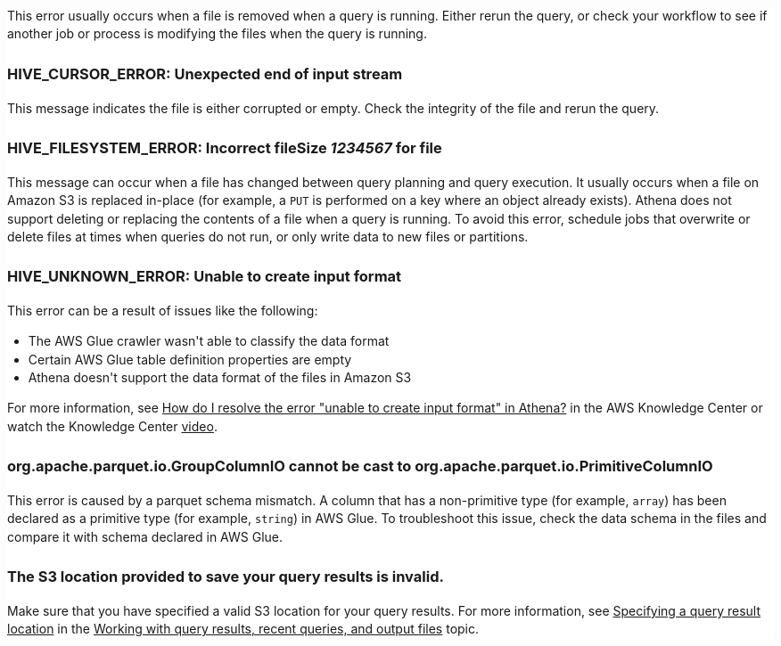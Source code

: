 This error usually occurs when a file is removed when a query is running\. Either rerun the query, or check your workflow to see if another job or process is modifying the files when the query is running\.

### HIVE\_CURSOR\_ERROR: Unexpected end of input stream<a name="troubleshooting-athena-hive_cursor_error-unexpected-end-of-input-stream"></a>

This message indicates the file is either corrupted or empty\. Check the integrity of the file and rerun the query\.

### HIVE\_FILESYSTEM\_ERROR: Incorrect fileSize *1234567* for file<a name="troubleshooting-athena-hive_filesystem_error-incorrect-file-size"></a>

This message can occur when a file has changed between query planning and query execution\. It usually occurs when a file on Amazon S3 is replaced in\-place \(for example, a `PUT` is performed on a key where an object already exists\)\. Athena does not support deleting or replacing the contents of a file when a query is running\. To avoid this error, schedule jobs that overwrite or delete files at times when queries do not run, or only write data to new files or partitions\.

### HIVE\_UNKNOWN\_ERROR: Unable to create input format<a name="troubleshooting-athena-hive_unknown_error-unable-to-create-input-format"></a>

This error can be a result of issues like the following:
+ The AWS Glue crawler wasn't able to classify the data format
+ Certain AWS Glue table definition properties are empty
+ Athena doesn't support the data format of the files in Amazon S3

For more information, see [How do I resolve the error "unable to create input format" in Athena?](http://aws.amazon.com/premiumsupport/knowledge-center/athena-unable-to-create-input-format/) in the AWS Knowledge Center or watch the Knowledge Center [video](https://www.youtube.com/watch?v=CGzXW3hRa8g)\.

### org\.apache\.parquet\.io\.GroupColumnIO cannot be cast to org\.apache\.parquet\.io\.PrimitiveColumnIO<a name="troubleshooting-athena-org.apache.parquet.io.groupcolumnio-cannot-be-cast-to-org.apache.parquet.io.primitivecolumnio"></a>

This error is caused by a parquet schema mismatch\. A column that has a non\-primitive type \(for example, `array`\) has been declared as a primitive type \(for example, `string`\) in AWS Glue\. To troubleshoot this issue, check the data schema in the files and compare it with schema declared in AWS Glue\.

### The S3 location provided to save your query results is invalid\.<a name="troubleshooting-athena-the-s3-location-provided-to-save-your-query-results-is-invalid."></a>

Make sure that you have specified a valid S3 location for your query results\. For more information, see [Specifying a query result location](querying.md#query-results-specify-location) in the [Working with query results, recent queries, and output files](querying.md) topic\.
